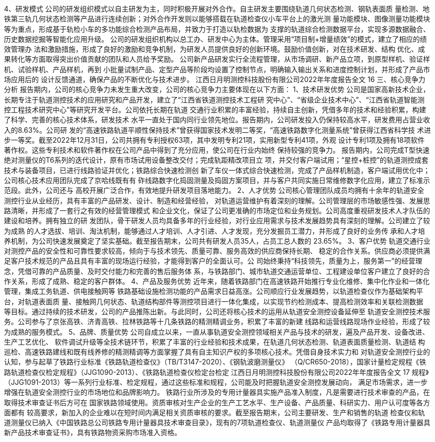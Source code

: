 4、研发模式
公司的研发组织模式以自主研发为主，同时积极开展对外合作。自主研发主要围绕轨道几何状态检测、钢轨表面质
量检测、地铁第三轨几何状态检测等产品进行连续创新；对外合作开发则以能够搭载在轨道检查仪小车平台上的激光测
量功能模块、图像测量功能模块等为重点，形成基于轨检小车的多功能综合检测产品布局，并致力于打造以轨检数据为
支撑的轨道综合检测数据平台，实现多源数据融合、历史数据挖掘等智能化应用升级。
公司的研发组织机构以总工办、研发中心为主体。管理采用“项目制+增量绩效”的模式，建立了相应的绩效管理办
法和激励措施，形成了良好的激励和竞争机制，为研发人员提供良好的创新环境。鼓励价值创新，对在技术研发、结构
优化、成果转化等方面取得突出价值贡献的团队和人员给予奖励。
公司新产品研发实行全流程管理，从市场调研、新产品立项，到原型样机、验证样机、试验样机、产品样机，再到
小批量试制产品、定型产品等阶段均设置了控制节点，明确输入输出关系和进度控制计划，并形成了产品市场应用后的
设计反馈通道，确保产品的不断优化与技术进步。
江西日月明测控科技股份有限公司2022年年度报告全文
16
三、核心竞争力分析
报告期内，公司的核心竞争力未发生重大改变，公司的核心竞争力主要体现在以下方面：
1、技术研发优势
公司是国家高新技术企业，长期专注于轨道测控技术的应用研究和产品开发，建立了“江西省铁道测控技术工程研
究中心”、“省级企业技术中心”、“江西省轨道智能测控工程技术研究中心”等研究开发平台。公司依托长期在轨道
交通行业积累的丰富经验，持续自主创新，凭借多年的技术和经验积累，构建了科学、完善的核心技术体系，研发技术
水平一直处于国内同行业领先地位。报告期内，公司研发投入仍保持较高水平，研发费用占营业收入的8.63%。公司研
发的“高速铁路轨道平顺性保持技术”曾获得国家技术发明二等奖，“高速铁路数字化测量系统”曾获得江西省科学技
术进步一等奖。截至2022年12月31日，公司共拥有专利授权63项，其中发明专利21项，实用新型专利41项，外观
设计专利1项及拥有18项软件著作权。这些专利技术和软件著作权在公司产品中得到了充分应用，使公司在行业内始终
保持较强的竞争力。
报告期内，公司完成T型快速绝对测量仪的T6系列的迭代设计，原有市场试用设备整改交付；完成轨距精改项目立
项，并交付客户端试用；“星控+桩控”的轨道测控成套技术与装备项目，已进行线路验证并优化；铁路综合快速检测创
新了车仪一体式综合快速检测，完成了产品样机制造，客户端试用优化中；公司核心技术应用团队完成了京哈线既有有
砟线路数字化捣固测量及捣固方案项目，并与客户共同实施日常维修数字化应用，建立了标准示范段。此外，公司还与
高校开展广泛合作，有效地提升研发项目落地能力。
2、人才优势
公司核心管理团队成员均拥有十余年的轨道安全测控行业从业经历，具有丰富的产品研发、设计、制造和经营经验，
对轨道运营维护有着深刻的理解。公司管理层的市场敏感性强、发展思路清晰，并形成了一套行之有效的经营管理模式
和企业文化，保证了公司更准确的市场定位和业务规划。公司高度重视研发技术人才队伍的建设和培养。拥有独立的研
发团队，骨干研发人员均具备多年的行业经验，对行业应用需求与技术发展趋势具有深刻的理解。公司建立了较为成熟
的人才选拔、培训、淘汰机制，能够通过人才培训、人才引进、人才发现，充分发掘员工潜力，并形成了良好的业务传
承和人才培养机制，为公司快速发展奠定了坚实基础。截至报告期末，公司共有研发人员35人，占员工总人数的
23.65%。
3、客户优势
轨道交通行业对测控产品的安全性和可靠性要求较高，倾向于与技术领先、质量可靠、服务高效的供应商保持长期、
稳定的合作关系。供应商必须提供满足客户技术规范的产品且具有丰富的现场运行经验，才能得到客户的全面认可。公
司始终秉持“科技领先，质量为上，服务第一”的经营理念，凭借可靠的产品质量、及时交付能力和完善的售后服务体
系，与铁路部门、城市轨道交通运营单位、工程建设单位客户建立了良好的合作关系，形成了成熟、稳定的客户群体。
4、产品及服务优势
近年来，随着铁路部门在高速铁路开始推行专业化维修、集中化作业和一体化管理，集成工务轨道、供电接触网等
铁路基础设施检测功能的产品需求日益高涨。公司顺应行业发展趋势，以轨道检查仪作为基础架构平台，对轨道表面质
量、接触网几何状态、轨道结构部件等测控项目进行一体化集成，以实现节约检测成本、提高检测效率和关联检测数据
等目标。通过持续的技术研发，公司的产品推陈出新。与此同时，公司还将核心技术的运用从轨道安全测控设备延伸至
轨道安全测控技术服务。公司参与了京张高铁、济青高铁、拉林铁路等十几条铁路的精测精调业务，积累了丰富的新建
线路和运营线路现场作业经验，形成了较为成熟的服务模式。
5、品牌、质量优势
公司自成立以来，一直从事轨道安全测控领域相关产品与技术的研发，遍及产品开发、设备改进、生产工艺优化、
软件调试升级等全技术链环节，积累了丰富的行业经验和技术成果，在轨道几何状态检测、轨道表面质量检测、轨道结
构巡检、高速铁路建线和既有线养修的精测精调等方面掌握了具有自主知识产权的多项核心技术。凭借自身技术实力和
对轨道安全测控行业的认知，参与起草了铁路行业标准《铁路轨道检查仪》（TB/T3147-2020）、《钢轨波磨测量仪》
（Q/CR650-2018），国家计量检定规程《铁路轨道检查仪检定规程》（JJG1090-2013）、《铁路轨道检查仪检定台检定
江西日月明测控科技股份有限公司2022年年度报告全文
17
规程》（JJG1091-2013）等一系列行业标准、检定规程，通过这些标准和规程，公司能及时把握轨道安全测控发展动向，
满足市场需求，进一步增强在轨道安全测控行业的市场地位和品牌影响力。
铁路行业所涉及的专用计量器具实施产品准入制度，凡是需要进行技术审查的产品，在取得技术审查证书后方可在
国家铁路领域使用。资质审核对生产企业的生产工艺水平、生产设备、产品质量、科研实力、用户认可度等各方面都有
较高要求，新加入的企业难以在短时间内满足相关资质审核的要求。截至报告期末，公司主要研发、生产和销售的轨道
检查仪和轨道测量仪已纳入《中国铁路总公司铁路专用计量器具技术审查目录》，现有的7项轨道检查仪、轨道测量仪
产品均取得了《铁路专用计量器具新产品技术审查证书》，具有铁路物资采购市场准入资格。